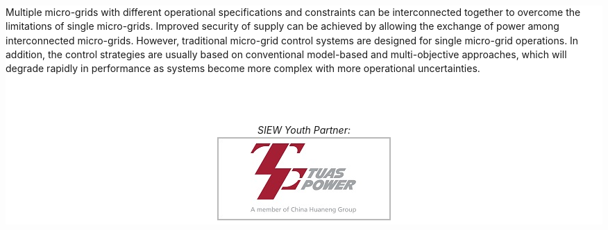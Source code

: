 Multiple micro-grids with different operational specifications and constraints can be interconnected together to overcome the limitations of single micro-grids. Improved security of supply can be achieved by allowing the exchange of power among interconnected micro-grids. However, traditional micro-grid control systems are designed for single micro-grid operations. In addition, the control strategies are usually based on conventional model-based and multi-objective approaches, which will degrade rapidly in performance as systems become more complex with more operational uncertainties.

<br/>
<p style="text-align: center;">
   <br/>
  <span style="font-style: italic; text-align: center;">SIEW Youth Partner:</span>
   <br/>
   <img alt="Tuas Power" style="width: 250px; height: 120px; text-align: center;" src="/images/common/partner-logos/tuas_power.jpg" />
